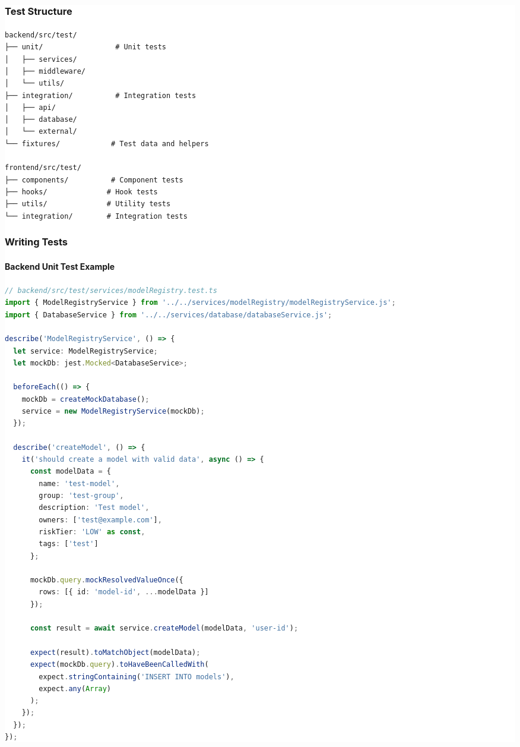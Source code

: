 ### Test Structure

```
backend/src/test/
├── unit/                 # Unit tests
│   ├── services/
│   ├── middleware/
│   └── utils/
├── integration/          # Integration tests
│   ├── api/
│   ├── database/
│   └── external/
└── fixtures/            # Test data and helpers

frontend/src/test/
├── components/          # Component tests
├── hooks/              # Hook tests
├── utils/              # Utility tests
└── integration/        # Integration tests
```

### Writing Tests

#### Backend Unit Test Example

```typescript
// backend/src/test/services/modelRegistry.test.ts
import { ModelRegistryService } from '../../services/modelRegistry/modelRegistryService.js';
import { DatabaseService } from '../../services/database/databaseService.js';

describe('ModelRegistryService', () => {
  let service: ModelRegistryService;
  let mockDb: jest.Mocked<DatabaseService>;

  beforeEach(() => {
    mockDb = createMockDatabase();
    service = new ModelRegistryService(mockDb);
  });

  describe('createModel', () => {
    it('should create a model with valid data', async () => {
      const modelData = {
        name: 'test-model',
        group: 'test-group',
        description: 'Test model',
        owners: ['test@example.com'],
        riskTier: 'LOW' as const,
        tags: ['test']
      };

      mockDb.query.mockResolvedValueOnce({
        rows: [{ id: 'model-id', ...modelData }]
      });

      const result = await service.createModel(modelData, 'user-id');

      expect(result).toMatchObject(modelData);
      expect(mockDb.query).toHaveBeenCalledWith(
        expect.stringContaining('INSERT INTO models'),
        expect.any(Array)
      );
    });
  });
});
```